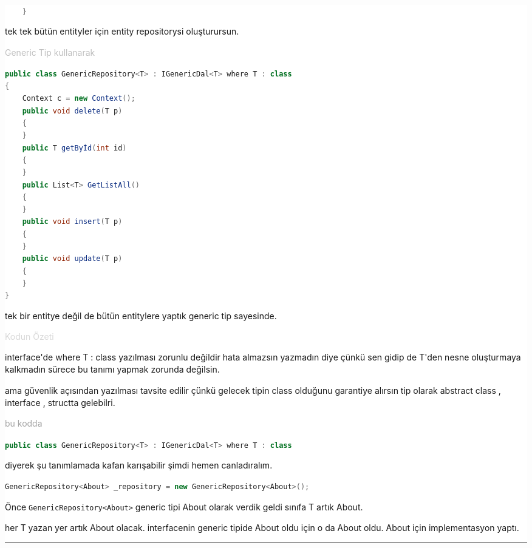 ```csharp
    }
```

tek tek bütün entityler için entity repositorysi oluşturursun.

<font color="#bfbfbf">Generic Tip kullanarak</font>

```csharp
public class GenericRepository<T> : IGenericDal<T> where T : class
{
    Context c = new Context();
    public void delete(T p)
    {
    }
    public T getByİd(int id)
    {
    }
    public List<T> GetListAll()
    {
    }
    public void insert(T p)
    {
    }
	public void update(T p)
    {
    }
}
```

tek bir entitye değil de bütün entitylere yaptık generic tip sayesinde.

<font color="#d8d8d8">Kodun Özeti</font>

interface'de where T : class yazılması zorunlu değildir hata almazsın yazmadın diye çünkü sen gidip de T'den nesne oluşturmaya kalkmadın sürece bu tanımı yapmak zorunda değilsin.

ama güvenlik açısından yazılması tavsite edilir çünkü gelecek tipin class olduğunu garantiye alırsın tip olarak abstract class , interface , structta gelebilri.

<font color="#a5a5a5">bu kodda</font>

```csharp
public class GenericRepository<T> : IGenericDal<T> where T : class
```

diyerek şu tanımlamada kafan karışabilir şimdi hemen canladıralım.

```csharp
GenericRepository<About> _repository = new GenericRepository<About>();
```

Önce `GenericRepository<About>` generic tipi About olarak verdik geldi sınıfa T artık About.

her T yazan yer artık About olacak. interfacenin generic tipide About oldu için o da About oldu. About için implementasyon yaptı.

<hr>

